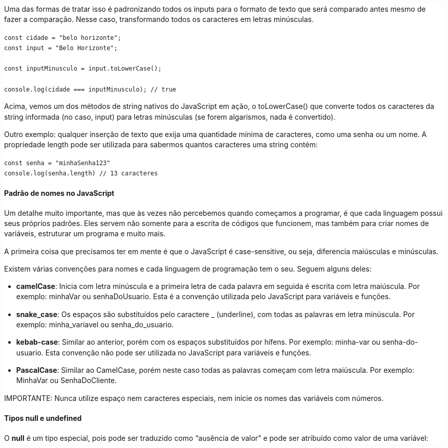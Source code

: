 Uma das formas de tratar isso é padronizando todos os inputs para o formato de texto que será comparado antes mesmo de fazer a comparação. Nesse caso, transformando todos os caracteres em letras minúsculas.

```
const cidade = "belo horizonte";
const input = "Belo Horizonte";

const inputMinusculo = input.toLowerCase();

console.log(cidade === inputMinusculo); // true
```

Acima, vemos um dos métodos de string nativos do JavaScript em ação, o toLowerCase() que converte todos os caracteres da string informada (no caso, input) para letras minúsculas (se forem algarismos, nada é convertido).


Outro exemplo: qualquer inserção de texto que exija uma quantidade mínima de caracteres, como uma senha ou um nome. A propriedade length pode ser utilizada para sabermos quantos caracteres uma string contém:

```
const senha = "minhaSenha123"
console.log(senha.length) // 13 caracteres

```

#### Padrão de nomes no JavaScript
Um detalhe muito importante, mas que às vezes não percebemos quando começamos a programar, é que cada linguagem possui seus próprios padrões. Eles servem não somente para a escrita de códigos que funcionem, mas também para criar nomes de variáveis, estruturar um programa e muito mais.

A primeira coisa que precisamos ter em mente é que o JavaScript é case-sensitive, ou seja, diferencia maiúsculas e minúsculas. 

Existem várias convenções para nomes e cada linguagem de programação tem o seu. Seguem alguns deles:

 - **camelCase**: Inicia com letra minúscula e a primeira letra de cada palavra em seguida é escrita com letra maiúscula. Por exemplo: minhaVar ou senhaDoUsuario. Esta é a convenção utilizada pelo JavaScript para variáveis e funções.

- **snake_case**: Os espaços são substituídos pelo caractere _ (underline), com todas as 
palavras em letra minúscula. Por exemplo: minha_variavel ou senha_do_usuario.

- **kebab-case**: Similar ao anterior, porém com os espaços substituídos por hífens. Por exemplo: minha-var ou senha-do-usuario. Esta convenção não pode ser utilizada no JavaScript para variáveis e funções.

- **PascalCase**: Similar ao CamelCase, porém neste caso todas as palavras começam com letra maiúscula. Por exemplo: MinhaVar ou SenhaDoCliente.

IMPORTANTE:  Nunca utilize espaço nem caracteres especiais, nem inicie os nomes das variáveis com números.

####  Tipos null e undefined
  O **null** é um tipo especial, pois pode ser traduzido como “ausência de valor” e pode ser atribuído como valor de uma variável:
